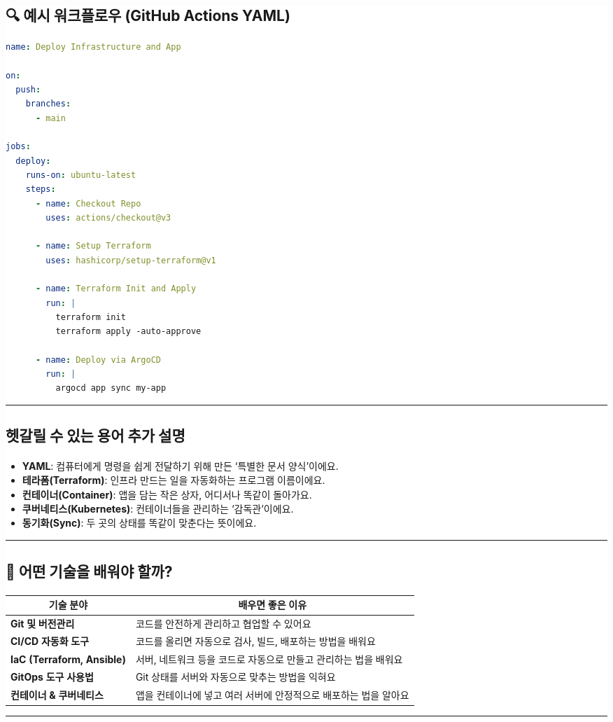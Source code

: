 
## 🔍 예시 워크플로우 (GitHub Actions YAML)

```yaml
name: Deploy Infrastructure and App

on:
  push:
    branches:
      - main

jobs:
  deploy:
    runs-on: ubuntu-latest
    steps:
      - name: Checkout Repo
        uses: actions/checkout@v3

      - name: Setup Terraform
        uses: hashicorp/setup-terraform@v1

      - name: Terraform Init and Apply
        run: |
          terraform init
          terraform apply -auto-approve

      - name: Deploy via ArgoCD
        run: |
          argocd app sync my-app
```

---

##  헷갈릴 수 있는 용어 추가 설명

* **YAML**: 컴퓨터에게 명령을 쉽게 전달하기 위해 만든 ‘특별한 문서 양식’이에요.
* **테라폼(Terraform)**: 인프라 만드는 일을 자동화하는 프로그램 이름이에요.
* **컨테이너(Container)**: 앱을 담는 작은 상자, 어디서나 똑같이 돌아가요.
* **쿠버네티스(Kubernetes)**: 컨테이너들을 관리하는 ‘감독관’이에요.
* **동기화(Sync)**: 두 곳의 상태를 똑같이 맞춘다는 뜻이에요.

---

## 🧪 어떤 기술을 배워야 할까?

| 기술 분야                        | 배우면 좋은 이유                            |
| ---------------------------- | ------------------------------------ |
| **Git 및 버전관리**               | 코드를 안전하게 관리하고 협업할 수 있어요              |
| **CI/CD 자동화 도구**             | 코드를 올리면 자동으로 검사, 빌드, 배포하는 방법을 배워요    |
| **IaC (Terraform, Ansible)** | 서버, 네트워크 등을 코드로 자동으로 만들고 관리하는 법을 배워요 |
| **GitOps 도구 사용법**            | Git 상태를 서버와 자동으로 맞추는 방법을 익혀요         |
| **컨테이너 & 쿠버네티스**             | 앱을 컨테이너에 넣고 여러 서버에 안정적으로 배포하는 법을 알아요 |

---
